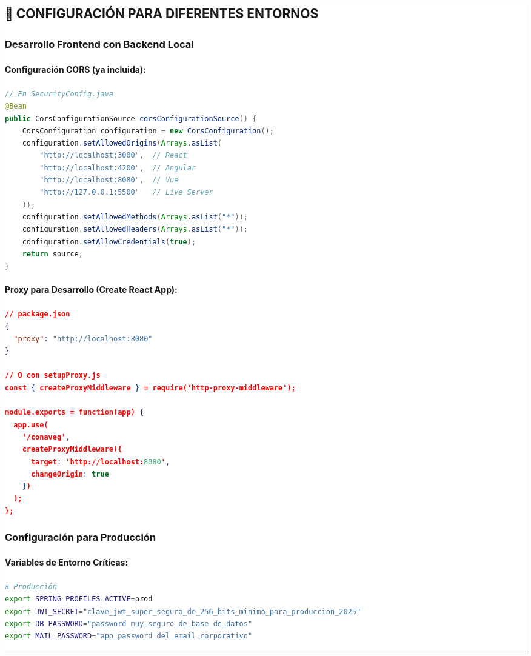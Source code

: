 
## 🔧 **CONFIGURACIÓN PARA DIFERENTES ENTORNOS**

### **Desarrollo Frontend con Backend Local**

#### **Configuración CORS** (ya incluida):
```java
// En SecurityConfig.java
@Bean
public CorsConfigurationSource corsConfigurationSource() {
    CorsConfiguration configuration = new CorsConfiguration();
    configuration.setAllowedOrigins(Arrays.asList(
        "http://localhost:3000",  // React
        "http://localhost:4200",  // Angular  
        "http://localhost:8080",  // Vue
        "http://127.0.0.1:5500"   // Live Server
    ));
    configuration.setAllowedMethods(Arrays.asList("*"));
    configuration.setAllowedHeaders(Arrays.asList("*"));
    configuration.setAllowCredentials(true);
    return source;
}
```

#### **Proxy para Desarrollo** (Create React App):
```json
// package.json
{
  "proxy": "http://localhost:8080"
}

// O con setupProxy.js
const { createProxyMiddleware } = require('http-proxy-middleware');

module.exports = function(app) {
  app.use(
    '/conaveg',
    createProxyMiddleware({
      target: 'http://localhost:8080',
      changeOrigin: true
    })
  );
};
```

### **Configuración para Producción**

#### **Variables de Entorno Críticas**:
```bash
# Producción
export SPRING_PROFILES_ACTIVE=prod
export JWT_SECRET="clave_jwt_super_segura_de_256_bits_minimo_para_produccion_2025"
export DB_PASSWORD="password_muy_seguro_de_base_de_datos"
export MAIL_PASSWORD="app_password_del_email_corporativo"
```

---